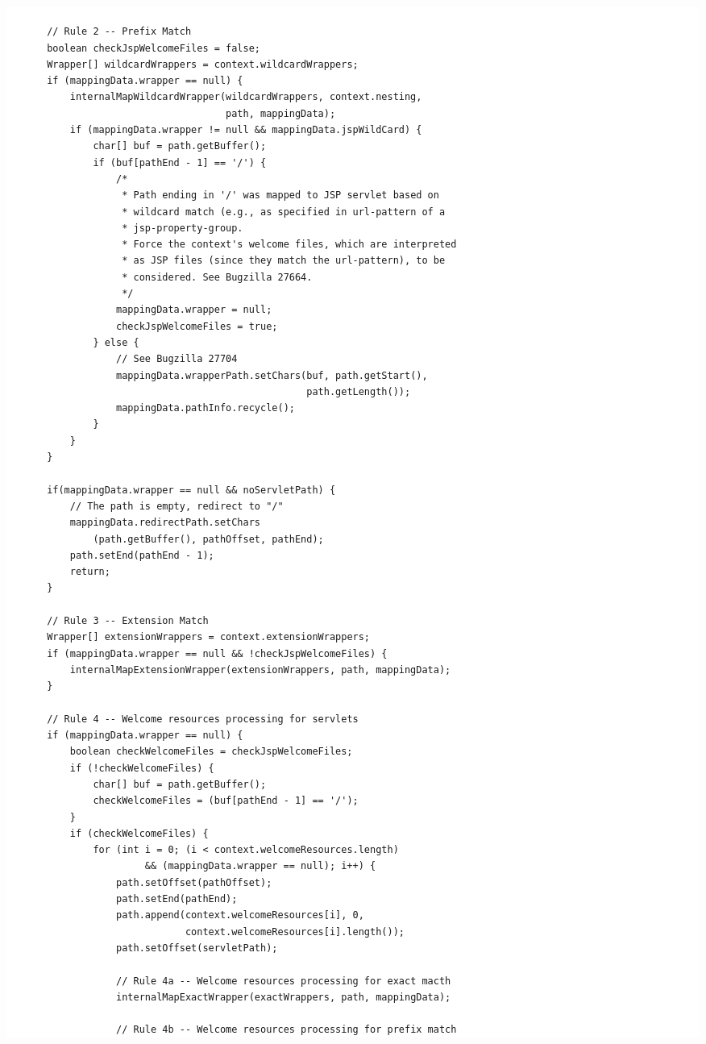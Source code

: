 ```
  
       // Rule 2 -- Prefix Match  
       boolean checkJspWelcomeFiles = false;  
       Wrapper[] wildcardWrappers = context.wildcardWrappers;  
       if (mappingData.wrapper == null) {  
           internalMapWildcardWrapper(wildcardWrappers, context.nesting,   
                                      path, mappingData);  
           if (mappingData.wrapper != null && mappingData.jspWildCard) {  
               char[] buf = path.getBuffer();  
               if (buf[pathEnd - 1] == '/') {  
                   /* 
                    * Path ending in '/' was mapped to JSP servlet based on 
                    * wildcard match (e.g., as specified in url-pattern of a 
                    * jsp-property-group. 
                    * Force the context's welcome files, which are interpreted 
                    * as JSP files (since they match the url-pattern), to be 
                    * considered. See Bugzilla 27664. 
                    */   
                   mappingData.wrapper = null;  
                   checkJspWelcomeFiles = true;  
               } else {  
                   // See Bugzilla 27704  
                   mappingData.wrapperPath.setChars(buf, path.getStart(),  
                                                    path.getLength());  
                   mappingData.pathInfo.recycle();  
               }  
           }  
       }  
  
       if(mappingData.wrapper == null && noServletPath) {  
           // The path is empty, redirect to "/"  
           mappingData.redirectPath.setChars  
               (path.getBuffer(), pathOffset, pathEnd);  
           path.setEnd(pathEnd - 1);  
           return;  
       }  
  
       // Rule 3 -- Extension Match  
       Wrapper[] extensionWrappers = context.extensionWrappers;  
       if (mappingData.wrapper == null && !checkJspWelcomeFiles) {  
           internalMapExtensionWrapper(extensionWrappers, path, mappingData);  
       }  
  
       // Rule 4 -- Welcome resources processing for servlets  
       if (mappingData.wrapper == null) {  
           boolean checkWelcomeFiles = checkJspWelcomeFiles;  
           if (!checkWelcomeFiles) {  
               char[] buf = path.getBuffer();  
               checkWelcomeFiles = (buf[pathEnd - 1] == '/');  
           }  
           if (checkWelcomeFiles) {  
               for (int i = 0; (i < context.welcomeResources.length)  
                        && (mappingData.wrapper == null); i++) {  
                   path.setOffset(pathOffset);  
                   path.setEnd(pathEnd);  
                   path.append(context.welcomeResources[i], 0,  
                               context.welcomeResources[i].length());  
                   path.setOffset(servletPath);  
  
                   // Rule 4a -- Welcome resources processing for exact macth  
                   internalMapExactWrapper(exactWrappers, path, mappingData);  
  
                   // Rule 4b -- Welcome resources processing for prefix match  
```
